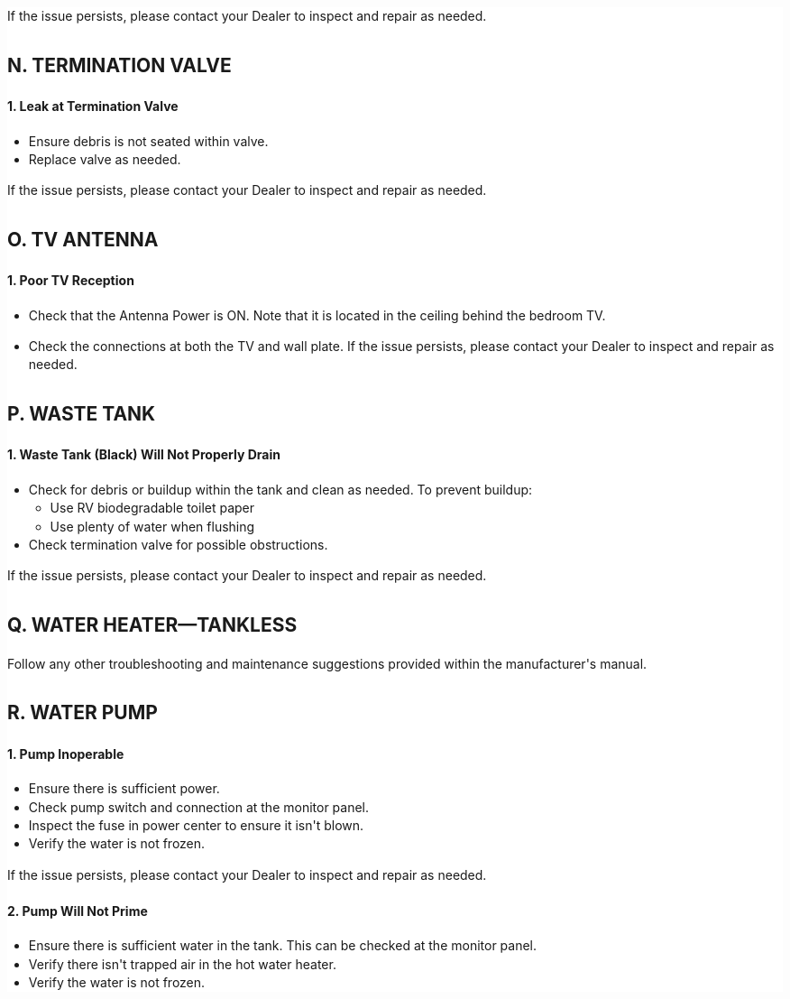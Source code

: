 If the issue persists, please contact your Dealer to inspect and repair as needed.



## N. TERMINATION VALVE

#### **1. Leak at Termination Valve**

- Ensure debris is not seated within valve.
- Replace valve as needed.

If the issue persists, please contact your Dealer to inspect and repair as needed.

## O. TV ANTENNA

#### **1. Poor TV Reception**

- Check that the Antenna Power is ON.
Note that it is located in the ceiling behind the bedroom TV.

- Check the connections at both the TV and wall plate.
If the issue persists, please contact your Dealer to inspect and repair as needed.

## P. WASTE TANK

#### **1. Waste Tank (Black) Will Not Properly Drain**

- Check for debris or buildup within the tank and clean as needed. To prevent buildup:
	- Use RV biodegradable toilet paper
	- Use plenty of water when flushing
- Check termination valve for possible obstructions.

If the issue persists, please contact your Dealer to inspect and repair as needed.

## Q. WATER HEATER—TANKLESS

Follow any other troubleshooting and maintenance suggestions provided within the manufacturer's manual.

## R. WATER PUMP

#### **1. Pump Inoperable**

- Ensure there is sufficient power.
- Check pump switch and connection at the monitor panel.
- Inspect the fuse in power center to ensure it isn't blown.
- Verify the water is not frozen.

If the issue persists, please contact your Dealer to inspect and repair as needed.

#### **2. Pump Will Not Prime**

- Ensure there is sufficient water in the tank. This can be checked at the monitor panel.
- Verify there isn't trapped air in the hot water heater.
- Verify the water is not frozen.

